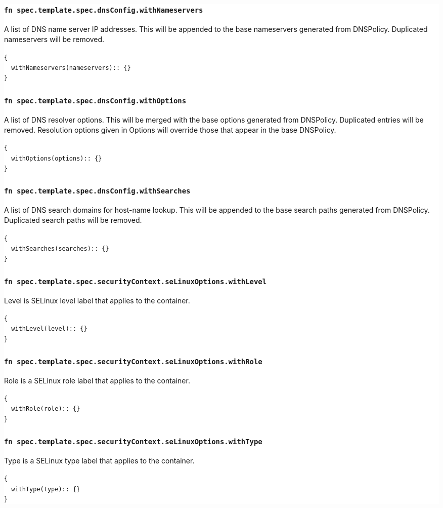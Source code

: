 ### `fn spec.template.spec.dnsConfig.withNameservers`
A list of DNS name server IP addresses. This will be appended to the base nameservers generated from DNSPolicy. Duplicated nameservers will be removed.
```jsonnet
{
  withNameservers(nameservers):: {}
}
```

### `fn spec.template.spec.dnsConfig.withOptions`
A list of DNS resolver options. This will be merged with the base options generated from DNSPolicy. Duplicated entries will be removed. Resolution options given in Options will override those that appear in the base DNSPolicy.
```jsonnet
{
  withOptions(options):: {}
}
```

### `fn spec.template.spec.dnsConfig.withSearches`
A list of DNS search domains for host-name lookup. This will be appended to the base search paths generated from DNSPolicy. Duplicated search paths will be removed.
```jsonnet
{
  withSearches(searches):: {}
}
```

### `fn spec.template.spec.securityContext.seLinuxOptions.withLevel`
Level is SELinux level label that applies to the container.
```jsonnet
{
  withLevel(level):: {}
}
```

### `fn spec.template.spec.securityContext.seLinuxOptions.withRole`
Role is a SELinux role label that applies to the container.
```jsonnet
{
  withRole(role):: {}
}
```

### `fn spec.template.spec.securityContext.seLinuxOptions.withType`
Type is a SELinux type label that applies to the container.
```jsonnet
{
  withType(type):: {}
}
```
